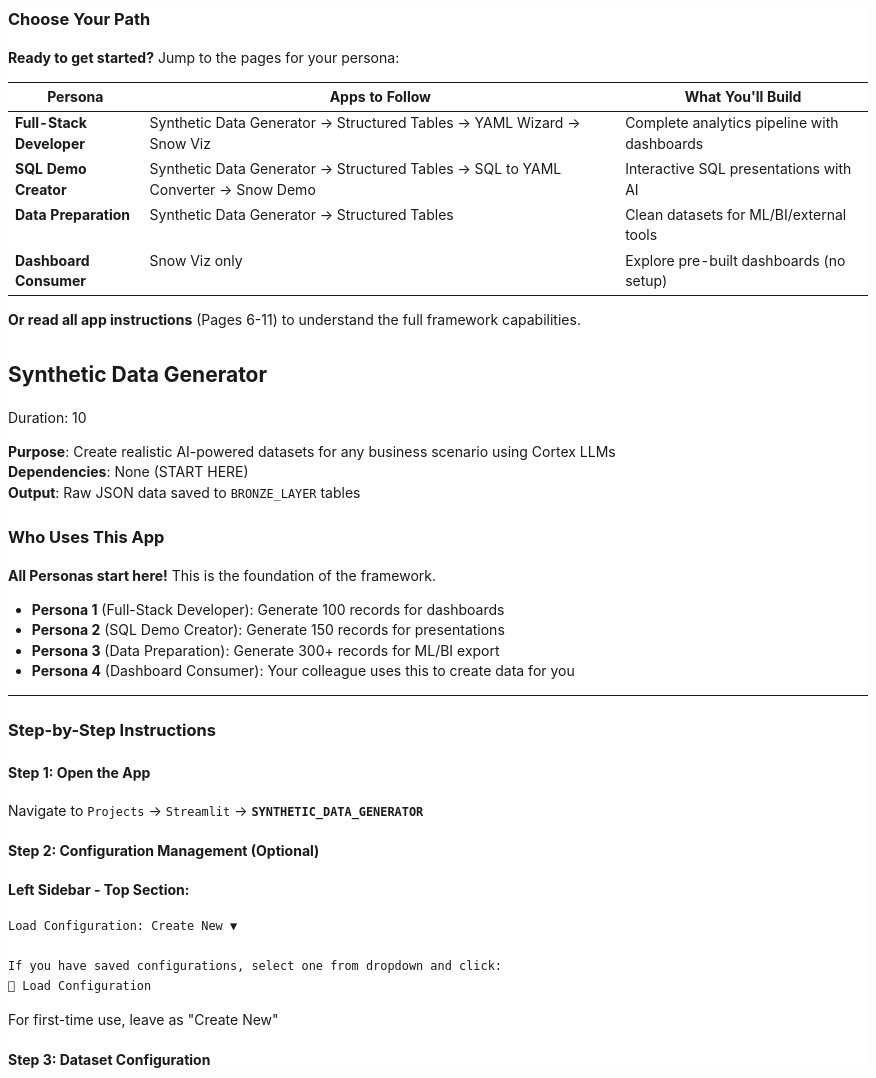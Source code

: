### Choose Your Path

**Ready to get started?** Jump to the pages for your persona:

| Persona | Apps to Follow | What You'll Build |
|---------|----------------|-------------------|
| **Full-Stack Developer** | Synthetic Data Generator → Structured Tables → YAML Wizard → Snow Viz | Complete analytics pipeline with dashboards |
| **SQL Demo Creator** | Synthetic Data Generator → Structured Tables → SQL to YAML Converter → Snow Demo | Interactive SQL presentations with AI |
| **Data Preparation** | Synthetic Data Generator → Structured Tables | Clean datasets for ML/BI/external tools |
| **Dashboard Consumer** | Snow Viz only | Explore pre-built dashboards (no setup) |

**Or read all app instructions** (Pages 6-11) to understand the full framework capabilities.


## Synthetic Data Generator
Duration: 10

**Purpose**: Create realistic AI-powered datasets for any business scenario using Cortex LLMs  
**Dependencies**: None (START HERE)  
**Output**: Raw JSON data saved to `BRONZE_LAYER` tables

### Who Uses This App

**All Personas start here!** This is the foundation of the framework.

- **Persona 1** (Full-Stack Developer): Generate 100 records for dashboards
- **Persona 2** (SQL Demo Creator): Generate 150 records for presentations  
- **Persona 3** (Data Preparation): Generate 300+ records for ML/BI export
- **Persona 4** (Dashboard Consumer): Your colleague uses this to create data for you

---

### Step-by-Step Instructions

#### Step 1: Open the App

Navigate to `Projects` → `Streamlit` → **`SYNTHETIC_DATA_GENERATOR`**

#### Step 2: Configuration Management (Optional)

**Left Sidebar - Top Section:**
```
Load Configuration: Create New ▼

If you have saved configurations, select one from dropdown and click:
📁 Load Configuration
```

For first-time use, leave as "Create New"

#### Step 3: Dataset Configuration
